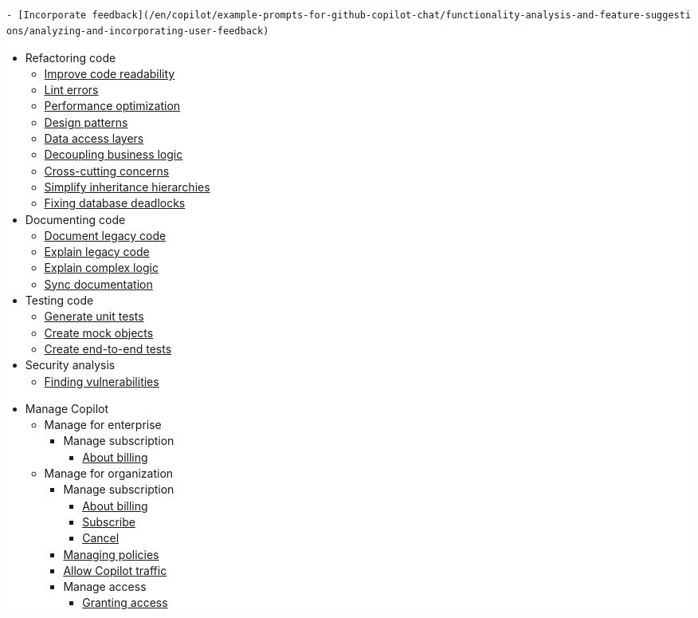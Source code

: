    - [Incorporate feedback](/en/copilot/example-prompts-for-github-copilot-chat/functionality-analysis-and-feature-suggestions/analyzing-and-incorporating-user-feedback)
  + Refactoring code
    - [Improve code readability](/en/copilot/example-prompts-for-github-copilot-chat/refactoring-code/improving-code-readability-and-maintainability)
    - [Lint errors](/en/copilot/example-prompts-for-github-copilot-chat/refactoring-code/fixing-lint-errors)
    - [Performance optimization](/en/copilot/example-prompts-for-github-copilot-chat/refactoring-code/refactoring-for-performance-optimization)
    - [Design patterns](/en/copilot/example-prompts-for-github-copilot-chat/refactoring-code/refactoring-to-implement-a-design-pattern)
    - [Data access layers](/en/copilot/example-prompts-for-github-copilot-chat/refactoring-code/refactoring-data-access-layers)
    - [Decoupling business logic](/en/copilot/example-prompts-for-github-copilot-chat/refactoring-code/decoupling-business-logic-from-ui-components)
    - [Cross-cutting concerns](/en/copilot/example-prompts-for-github-copilot-chat/refactoring-code/handling-cross-cutting-concerns)
    - [Simplify inheritance hierarchies](/en/copilot/example-prompts-for-github-copilot-chat/refactoring-code/simplifying-complex-inheritance-hierarchies)
    - [Fixing database deadlocks](/en/copilot/example-prompts-for-github-copilot-chat/refactoring-code/fixing-database-deadlocks-or-data-integrity-issues)
  + Documenting code
    - [Document legacy code](/en/copilot/example-prompts-for-github-copilot-chat/documenting-code/documenting-legacy-code)
    - [Explain legacy code](/en/copilot/example-prompts-for-github-copilot-chat/documenting-code/explaining-legacy-code)
    - [Explain complex logic](/en/copilot/example-prompts-for-github-copilot-chat/documenting-code/explaining-complex-algorithms-or-logic)
    - [Sync documentation](/en/copilot/example-prompts-for-github-copilot-chat/documenting-code/syncing-documentation-with-code-changes)
  + Testing code
    - [Generate unit tests](/en/copilot/example-prompts-for-github-copilot-chat/testing-code/generate-unit-tests)
    - [Create mock objects](/en/copilot/example-prompts-for-github-copilot-chat/testing-code/create-mock-objects-to-abstract-layers)
    - [Create end-to-end tests](/en/copilot/example-prompts-for-github-copilot-chat/testing-code/create-end-to-end-tests-for-a-webpage)
  + Security analysis
    - [Finding vulnerabilities](/en/copilot/example-prompts-for-github-copilot-chat/security-analysis/finding-existing-vulnerabilities-in-code)
* Manage Copilot
  + Manage for enterprise
    - Manage subscription
      * [About billing](/en/copilot/managing-copilot/managing-copilot-for-your-enterprise/managing-the-copilot-subscription-for-your-enterprise/about-billing-for-github-copilot-in-your-enterprise)
  + Manage for organization
    - Manage subscription
      * [About billing](/en/copilot/managing-copilot/managing-github-copilot-in-your-organization/managing-the-copilot-subscription-for-your-organization/about-billing-for-github-copilot-in-your-organization)
      * [Subscribe](/en/copilot/managing-copilot/managing-github-copilot-in-your-organization/managing-the-copilot-subscription-for-your-organization/subscribing-to-copilot-for-your-organization)
      * [Cancel](/en/copilot/managing-copilot/managing-github-copilot-in-your-organization/managing-the-copilot-subscription-for-your-organization/canceling-copilot-for-your-organization)
    - [Managing policies](/en/copilot/managing-copilot/managing-github-copilot-in-your-organization/managing-policies-for-copilot-in-your-organization)
    - [Allow Copilot traffic](/en/copilot/managing-copilot/managing-github-copilot-in-your-organization/configuring-your-proxy-server-or-firewall-for-copilot)
    - Manage access
      * [Granting access](/en/copilot/managing-copilot/managing-github-copilot-in-your-organization/managing-access-to-github-copilot-in-your-organization/granting-access-to-copilot-for-members-of-your-organization)